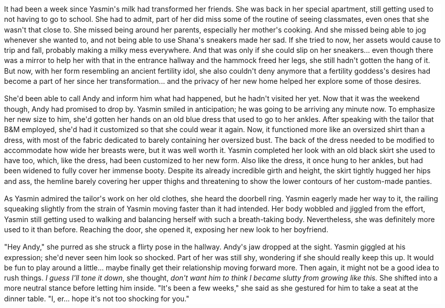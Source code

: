 
It had been a week since Yasmin's milk had transformed her friends. She
was back in her special apartment, still getting used to not having to
go to school. She had to admit, part of her did miss some of the routine
of seeing classmates, even ones that she wasn't that close to. She
missed being around her parents, especially her mother's cooking. And
she missed being able to jog whenever she wanted to, and not being able
to use Shana's sneakers made her sad. If she tried to now, her assets
would cause to trip and fall, probably making a milky mess everywhere.
And that was only if she could slip on her sneakers... even though there
was a mirror to help her with that in the entrance hallway and the
hammock freed her legs, she still hadn't gotten the hang of it. But now,
with her form resembling an ancient fertility idol, she also couldn't
deny anymore that a fertility goddess's desires had become a part of her
since her transformation... and the privacy of her new home helped her
explore some of those desires.

She'd been able to call Andy and inform him what had happened, but he
hadn't visited her yet. Now that it was the weekend though, Andy had
promised to drop by. Yasmin smiled in anticipation; he was going to be
arriving any minute now. To emphasize her new size to him, she'd gotten
her hands on an old blue dress that used to go to her ankles. After
speaking with the tailor that B&M employed, she'd had it customized so
that she could wear it again. Now, it functioned more like an oversized
shirt than a dress, with most of the fabric dedicated to barely
containing her oversized bust. The back of the dress needed to be
modified to accommodate how wide her breasts were, but it was well worth
it. Yasmin completed her look with an old black skirt she used to have
too, which, like the dress, had been customized to her new form. Also
like the dress, it once hung to her ankles, but had been widened to
fully cover her immense booty. Despite its already incredible girth and
height, the skirt tightly hugged her hips and ass, the hemline barely
covering her upper thighs and threatening to show the lower contours of
her custom-made panties.

As Yasmin admired the tailor's work on her old clothes, she heard the
doorbell ring. Yasmin eagerly made her way to it, the railing squeaking
slightly from the strain of Yasmin moving faster than it had intended.
Her body wobbled and jiggled from the effort, Yasmin still getting used
to walking and balancing herself with such a breath-taking body.
Nevertheless, she was definitely more used to it than before. Reaching
the door, she opened it, exposing her new look to her boyfriend.

"Hey Andy," she purred as she struck a flirty pose in the hallway.
Andy's jaw dropped at the sight. Yasmin giggled at his expression; she'd
never seen him look so shocked. Part of her was still shy, wondering if
she should really keep this up. It would be fun to play around a
little... maybe finally get their relationship moving forward more. Then
again, it might not be a good idea to rush things. *I guess I'll tone it
down*, she thought, *don't want him to think I became slutty from
growing like this.* She shifted into a more neutral stance before
letting him inside. "It's been a few weeks," she said as she gestured
for him to take a seat at the dinner table. "I, er... hope it's not too
shocking for you."
